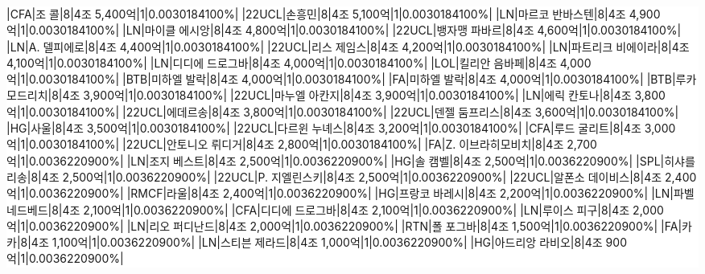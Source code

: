 |CFA|조 콜|8|4조 5,400억|1|0.0030184100%|
|22UCL|손흥민|8|4조 5,100억|1|0.0030184100%|
|LN|마르코 반바스텐|8|4조 4,900억|1|0.0030184100%|
|LN|마이클 에시앙|8|4조 4,800억|1|0.0030184100%|
|22UCL|뱅자맹 파바르|8|4조 4,600억|1|0.0030184100%|
|LN|A. 델피에로|8|4조 4,400억|1|0.0030184100%|
|22UCL|리스 제임스|8|4조 4,200억|1|0.0030184100%|
|LN|파트리크 비에이라|8|4조 4,100억|1|0.0030184100%|
|LN|디디에 드로그바|8|4조 4,000억|1|0.0030184100%|
|LOL|킬리안 음바페|8|4조 4,000억|1|0.0030184100%|
|BTB|미하엘 발락|8|4조 4,000억|1|0.0030184100%|
|FA|미하엘 발락|8|4조 4,000억|1|0.0030184100%|
|BTB|루카 모드리치|8|4조 3,900억|1|0.0030184100%|
|22UCL|마누엘 아칸지|8|4조 3,900억|1|0.0030184100%|
|LN|에릭 칸토나|8|4조 3,800억|1|0.0030184100%|
|22UCL|에데르송|8|4조 3,800억|1|0.0030184100%|
|22UCL|덴젤 둠프리스|8|4조 3,600억|1|0.0030184100%|
|HG|사울|8|4조 3,500억|1|0.0030184100%|
|22UCL|다르윈 누녜스|8|4조 3,200억|1|0.0030184100%|
|CFA|루드 굴리트|8|4조 3,000억|1|0.0030184100%|
|22UCL|안토니오 뤼디거|8|4조 2,800억|1|0.0030184100%|
|FA|Z. 이브라히모비치|8|4조 2,700억|1|0.0036220900%|
|LN|조지 베스트|8|4조 2,500억|1|0.0036220900%|
|HG|솔 캠벨|8|4조 2,500억|1|0.0036220900%|
|SPL|히샤를리송|8|4조 2,500억|1|0.0036220900%|
|22UCL|P. 지엘린스키|8|4조 2,500억|1|0.0036220900%|
|22UCL|알폰소 데이비스|8|4조 2,400억|1|0.0036220900%|
|RMCF|라울|8|4조 2,400억|1|0.0036220900%|
|HG|프랑코 바레시|8|4조 2,200억|1|0.0036220900%|
|LN|파벨 네드베드|8|4조 2,100억|1|0.0036220900%|
|CFA|디디에 드로그바|8|4조 2,100억|1|0.0036220900%|
|LN|루이스 피구|8|4조 2,000억|1|0.0036220900%|
|LN|리오 퍼디난드|8|4조 2,000억|1|0.0036220900%|
|RTN|폴 포그바|8|4조 1,500억|1|0.0036220900%|
|FA|카카|8|4조 1,100억|1|0.0036220900%|
|LN|스티븐 제라드|8|4조 1,000억|1|0.0036220900%|
|HG|아드리앙 라비오|8|4조 900억|1|0.0036220900%|